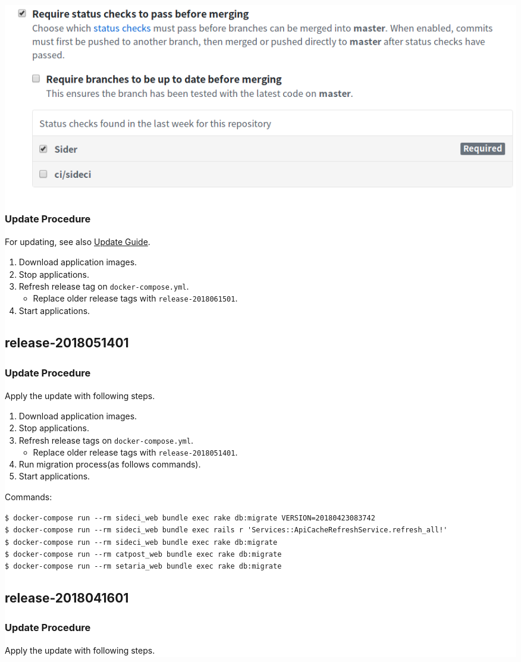 ![Commit Status Context](../../assets/commit-status-context.png)

### Update Procedure
For updating, see also [Update Guide](../../enterprise/quick-start/update.md).

1. Download application images.
2. Stop applications.
3. Refresh release tag on `docker-compose.yml`.
    * Replace older release tags with `release-2018061501`.
4. Start applications.

## release-2018051401
### Update Procedure
Apply the update with following steps.

1. Download application images.
2. Stop applications.
3. Refresh release tags on `docker-compose.yml`.
    * Replace older release tags with `release-2018051401`.
4. Run migration process(as follows commands).
5. Start applications.

Commands:

```
$ docker-compose run --rm sideci_web bundle exec rake db:migrate VERSION=20180423083742
$ docker-compose run --rm sideci_web bundle exec rails r 'Services::ApiCacheRefreshService.refresh_all!'
$ docker-compose run --rm sideci_web bundle exec rake db:migrate
$ docker-compose run --rm catpost_web bundle exec rake db:migrate
$ docker-compose run --rm setaria_web bundle exec rake db:migrate
```

## release-2018041601
### Update Procedure
Apply the update with following steps.
